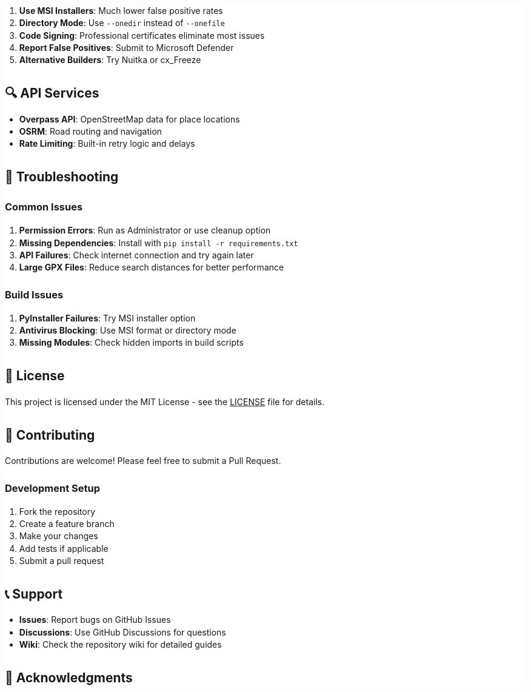 1. **Use MSI Installers**: Much lower false positive rates
2. **Directory Mode**: Use `--onedir` instead of `--onefile`
3. **Code Signing**: Professional certificates eliminate most issues
4. **Report False Positives**: Submit to Microsoft Defender
5. **Alternative Builders**: Try Nuitka or cx_Freeze

## 🔍 API Services

- **Overpass API**: OpenStreetMap data for place locations
- **OSRM**: Road routing and navigation
- **Rate Limiting**: Built-in retry logic and delays

## 🚨 Troubleshooting

### Common Issues

1. **Permission Errors**: Run as Administrator or use cleanup option
2. **Missing Dependencies**: Install with `pip install -r requirements.txt`
3. **API Failures**: Check internet connection and try again later
4. **Large GPX Files**: Reduce search distances for better performance

### Build Issues

1. **PyInstaller Failures**: Try MSI installer option
2. **Antivirus Blocking**: Use MSI format or directory mode
3. **Missing Modules**: Check hidden imports in build scripts

## 📝 License

This project is licensed under the MIT License - see the [LICENSE](LICENSE) file for details.

## 🤝 Contributing

Contributions are welcome! Please feel free to submit a Pull Request.

### Development Setup

1. Fork the repository
2. Create a feature branch
3. Make your changes
4. Add tests if applicable
5. Submit a pull request

## 📞 Support

- **Issues**: Report bugs on GitHub Issues
- **Discussions**: Use GitHub Discussions for questions
- **Wiki**: Check the repository wiki for detailed guides

## 🙏 Acknowledgments
